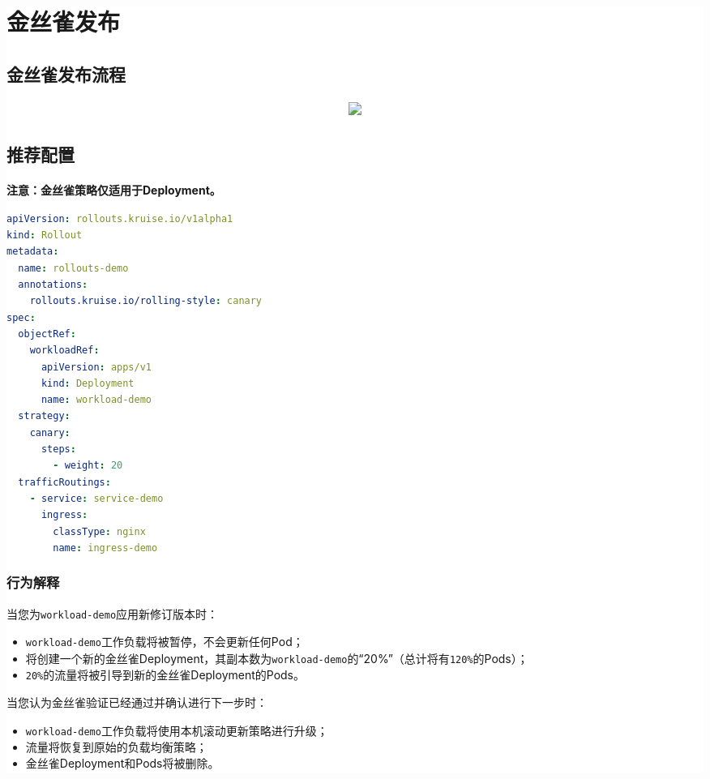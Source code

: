 # 金丝雀发布

## 金丝雀发布流程

<center><img src={require('/static/img/rollouts/canary.jpg').default} width="90%" /></center>

## 推荐配置

**注意：金丝雀策略仅适用于Deployment。**

```YAML
apiVersion: rollouts.kruise.io/v1alpha1
kind: Rollout
metadata:
  name: rollouts-demo
  annotations:
    rollouts.kruise.io/rolling-style: canary
spec:
  objectRef:
    workloadRef:
      apiVersion: apps/v1
      kind: Deployment
      name: workload-demo
  strategy:
    canary:
      steps:
        - weight: 20
  trafficRoutings:
    - service: service-demo
      ingress:
        classType: nginx
        name: ingress-demo
```

### 行为解释

当您为`workload-demo`应用新修订版本时：

- `workload-demo`工作负载将被暂停，不会更新任何Pod；
- 将创建一个新的金丝雀Deployment，其副本数为`workload-demo`的“20%”（总计将有`120%`的Pods）；
- `20%`的流量将被引导到新的金丝雀Deployment的Pods。

当您认为金丝雀验证已经通过并确认进行下一步时：

- `workload-demo`工作负载将使用本机滚动更新策略进行升级；
- 流量将恢复到原始的负载均衡策略；
- 金丝雀Deployment和Pods将被删除。
